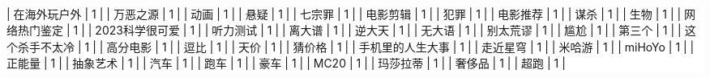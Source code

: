 | 在海外玩户外 | 1 |
| 万恶之源 | 1 |
| 动画 | 1 |
| 悬疑 | 1 |
| 七宗罪 | 1 |
| 电影剪辑 | 1 |
| 犯罪 | 1 |
| 电影推荐 | 1 |
| 谋杀 | 1 |
| 生物 | 1 |
| 网络热门鉴定 | 1 |
| 2023科学很可爱 | 1 |
| 听力测试 | 1 |
| 离大谱 | 1 |
| 逆大天 | 1 |
| 无大语 | 1 |
| 别太荒谬 | 1 |
| 尴尬 | 1 |
| 第三个 | 1 |
| 这个杀手不太冷 | 1 |
| 高分电影 | 1 |
| 逗比 | 1 |
| 天价 | 1 |
| 猜价格 | 1 |
| 手机里的人生大事 | 1 |
| 走近星穹 | 1 |
| 米哈游 | 1 |
| miHoYo | 1 |
| 正能量 | 1 |
| 抽象艺术 | 1 |
| 汽车 | 1 |
| 跑车 | 1 |
| 豪车 | 1 |
| MC20 | 1 |
| 玛莎拉蒂 | 1 |
| 奢侈品 | 1 |
| 超跑 | 1 |